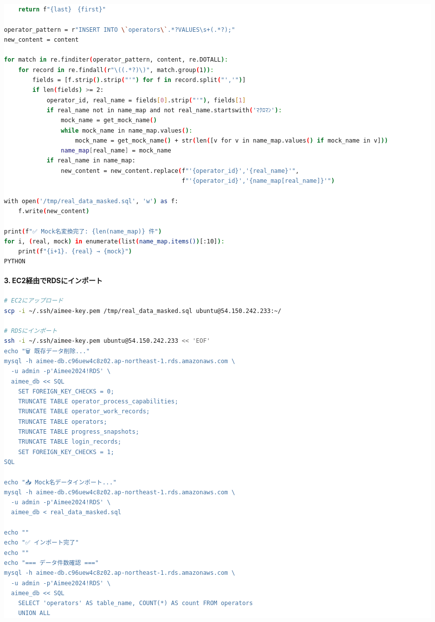 ```bash
    return f"{last}　{first}"

operator_pattern = r"INSERT INTO \`operators\`.*?VALUES\s+(.*?);"
new_content = content

for match in re.finditer(operator_pattern, content, re.DOTALL):
    for record in re.findall(r"\((.*?)\)", match.group(1)):
        fields = [f.strip().strip("'") for f in record.split("','")]
        if len(fields) >= 2:
            operator_id, real_name = fields[0].strip("'"), fields[1]
            if real_name not in name_map and not real_name.startswith('ﾏｸﾛﾏﾝ'):
                mock_name = get_mock_name()
                while mock_name in name_map.values():
                    mock_name = get_mock_name() + str(len([v for v in name_map.values() if mock_name in v]))
                name_map[real_name] = mock_name
            if real_name in name_map:
                new_content = new_content.replace(f"'{operator_id}','{real_name}'",
                                                  f"'{operator_id}','{name_map[real_name]}'")

with open('/tmp/real_data_masked.sql', 'w') as f:
    f.write(new_content)

print(f"✅ Mock名変換完了: {len(name_map)} 件")
for i, (real, mock) in enumerate(list(name_map.items())[:10]):
    print(f"{i+1}. {real} → {mock}")
PYTHON
```

#### 3. EC2経由でRDSにインポート
```bash
# EC2にアップロード
scp -i ~/.ssh/aimee-key.pem /tmp/real_data_masked.sql ubuntu@54.150.242.233:~/

# RDSにインポート
ssh -i ~/.ssh/aimee-key.pem ubuntu@54.150.242.233 << 'EOF'
echo "🗑️ 既存データ削除..."
mysql -h aimee-db.c96uew4c8z02.ap-northeast-1.rds.amazonaws.com \
  -u admin -p'Aimee2024!RDS' \
  aimee_db << SQL
    SET FOREIGN_KEY_CHECKS = 0;
    TRUNCATE TABLE operator_process_capabilities;
    TRUNCATE TABLE operator_work_records;
    TRUNCATE TABLE operators;
    TRUNCATE TABLE progress_snapshots;
    TRUNCATE TABLE login_records;
    SET FOREIGN_KEY_CHECKS = 1;
SQL

echo "📥 Mock名データインポート..."
mysql -h aimee-db.c96uew4c8z02.ap-northeast-1.rds.amazonaws.com \
  -u admin -p'Aimee2024!RDS' \
  aimee_db < real_data_masked.sql

echo ""
echo "✅ インポート完了"
echo ""
echo "=== データ件数確認 ==="
mysql -h aimee-db.c96uew4c8z02.ap-northeast-1.rds.amazonaws.com \
  -u admin -p'Aimee2024!RDS' \
  aimee_db << SQL
    SELECT 'operators' AS table_name, COUNT(*) AS count FROM operators
    UNION ALL
```